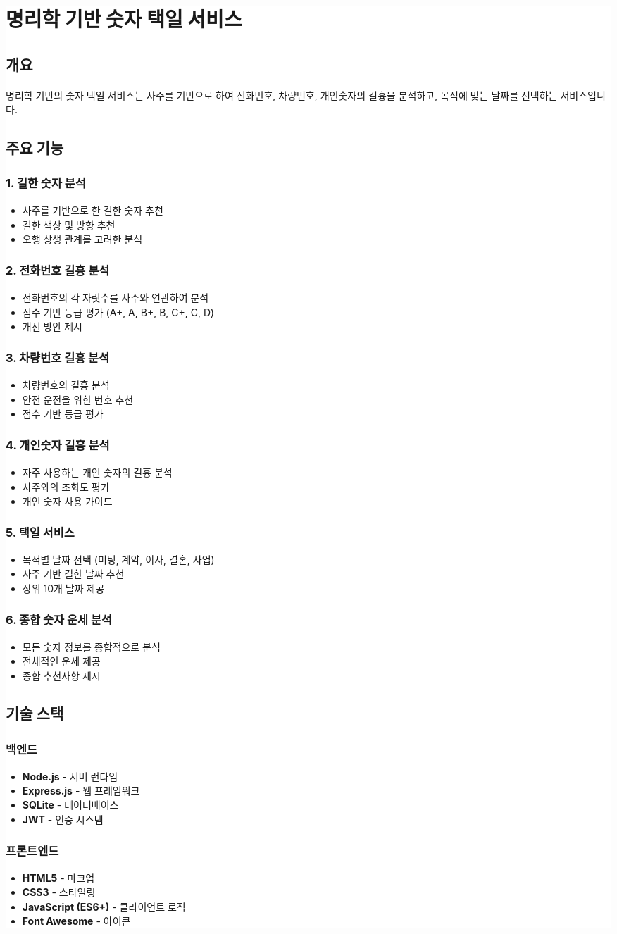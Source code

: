 # 명리학 기반 숫자 택일 서비스

## 개요

명리학 기반의 숫자 택일 서비스는 사주를 기반으로 하여 전화번호, 차량번호, 개인숫자의 길흉을 분석하고, 목적에 맞는 날짜를 선택하는 서비스입니다.

## 주요 기능

### 1. 길한 숫자 분석
- 사주를 기반으로 한 길한 숫자 추천
- 길한 색상 및 방향 추천
- 오행 상생 관계를 고려한 분석

### 2. 전화번호 길흉 분석
- 전화번호의 각 자릿수를 사주와 연관하여 분석
- 점수 기반 등급 평가 (A+, A, B+, B, C+, C, D)
- 개선 방안 제시

### 3. 차량번호 길흉 분석
- 차량번호의 길흉 분석
- 안전 운전을 위한 번호 추천
- 점수 기반 등급 평가

### 4. 개인숫자 길흉 분석
- 자주 사용하는 개인 숫자의 길흉 분석
- 사주와의 조화도 평가
- 개인 숫자 사용 가이드

### 5. 택일 서비스
- 목적별 날짜 선택 (미팅, 계약, 이사, 결혼, 사업)
- 사주 기반 길한 날짜 추천
- 상위 10개 날짜 제공

### 6. 종합 숫자 운세 분석
- 모든 숫자 정보를 종합적으로 분석
- 전체적인 운세 제공
- 종합 추천사항 제시

## 기술 스택

### 백엔드
- **Node.js** - 서버 런타임
- **Express.js** - 웹 프레임워크
- **SQLite** - 데이터베이스
- **JWT** - 인증 시스템

### 프론트엔드
- **HTML5** - 마크업
- **CSS3** - 스타일링
- **JavaScript (ES6+)** - 클라이언트 로직
- **Font Awesome** - 아이콘
